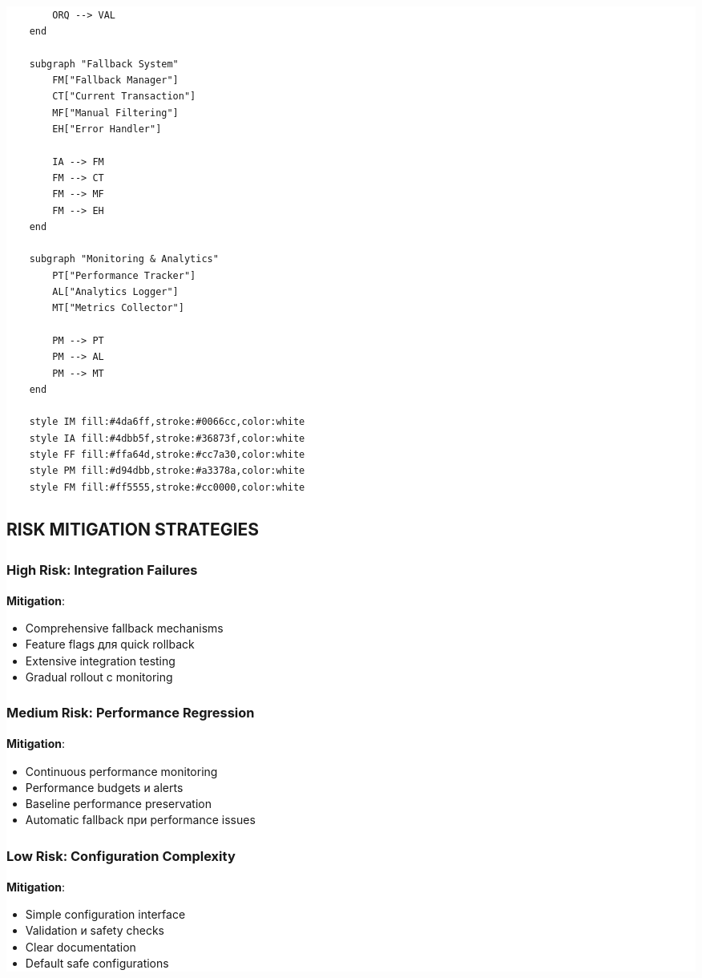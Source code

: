 ```mermaid
        ORQ --> VAL
    end

    subgraph "Fallback System"
        FM["Fallback Manager"]
        CT["Current Transaction"]
        MF["Manual Filtering"]
        EH["Error Handler"]

        IA --> FM
        FM --> CT
        FM --> MF
        FM --> EH
    end

    subgraph "Monitoring & Analytics"
        PT["Performance Tracker"]
        AL["Analytics Logger"]
        MT["Metrics Collector"]

        PM --> PT
        PM --> AL
        PM --> MT
    end

    style IM fill:#4da6ff,stroke:#0066cc,color:white
    style IA fill:#4dbb5f,stroke:#36873f,color:white
    style FF fill:#ffa64d,stroke:#cc7a30,color:white
    style PM fill:#d94dbb,stroke:#a3378a,color:white
    style FM fill:#ff5555,stroke:#cc0000,color:white
```

## RISK MITIGATION STRATEGIES

### High Risk: Integration Failures
**Mitigation**:
- Comprehensive fallback mechanisms
- Feature flags для quick rollback
- Extensive integration testing
- Gradual rollout с monitoring

### Medium Risk: Performance Regression
**Mitigation**:
- Continuous performance monitoring
- Performance budgets и alerts
- Baseline performance preservation
- Automatic fallback при performance issues

### Low Risk: Configuration Complexity
**Mitigation**:
- Simple configuration interface
- Validation и safety checks
- Clear documentation
- Default safe configurations
